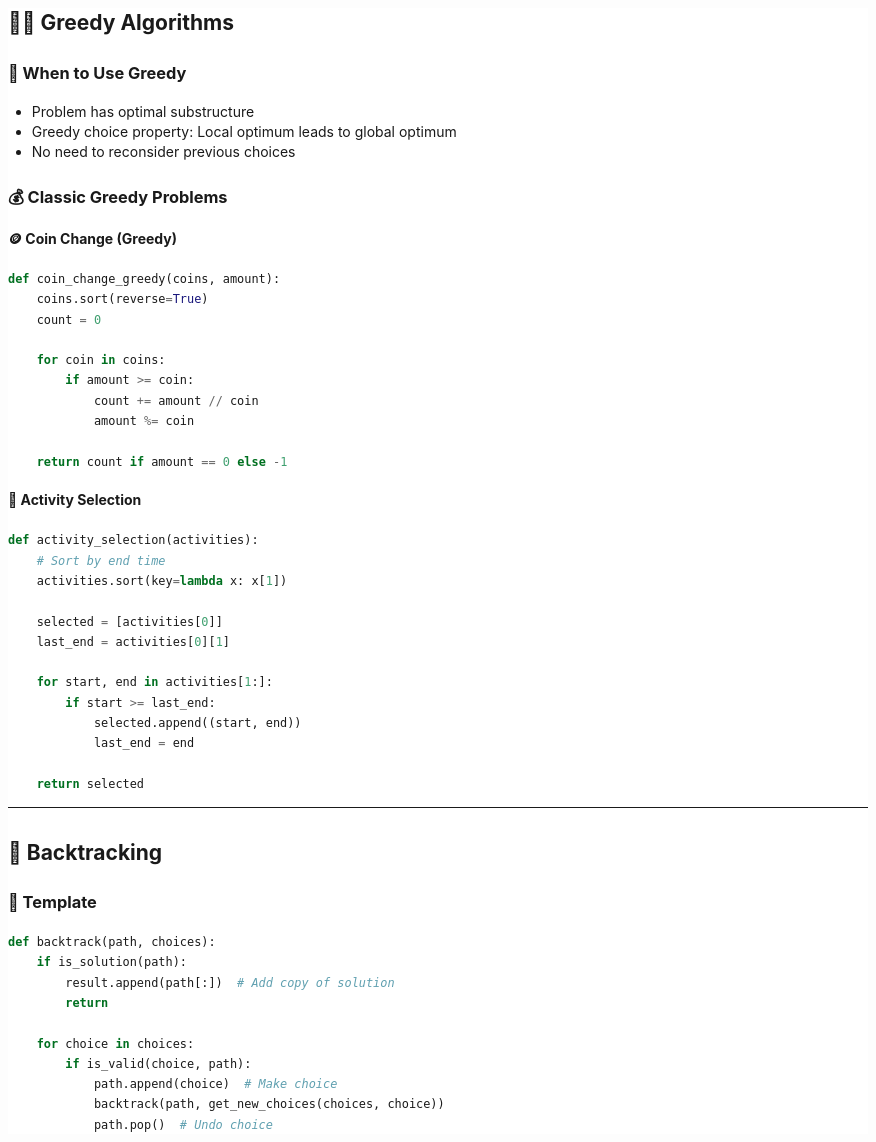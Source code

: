 
## 🏃‍♂️ Greedy Algorithms

### 🎯 When to Use Greedy
- Problem has optimal substructure
- Greedy choice property: Local optimum leads to global optimum
- No need to reconsider previous choices

### 💰 Classic Greedy Problems

#### 🪙 Coin Change (Greedy)
```python
def coin_change_greedy(coins, amount):
    coins.sort(reverse=True)
    count = 0
    
    for coin in coins:
        if amount >= coin:
            count += amount // coin
            amount %= coin
    
    return count if amount == 0 else -1
```

#### 📅 Activity Selection
```python
def activity_selection(activities):
    # Sort by end time
    activities.sort(key=lambda x: x[1])
    
    selected = [activities[0]]
    last_end = activities[0][1]
    
    for start, end in activities[1:]:
        if start >= last_end:
            selected.append((start, end))
            last_end = end
    
    return selected
```

---

## 🔄 Backtracking

### 🎯 Template
```python
def backtrack(path, choices):
    if is_solution(path):
        result.append(path[:])  # Add copy of solution
        return
    
    for choice in choices:
        if is_valid(choice, path):
            path.append(choice)  # Make choice
            backtrack(path, get_new_choices(choices, choice))
            path.pop()  # Undo choice
```
